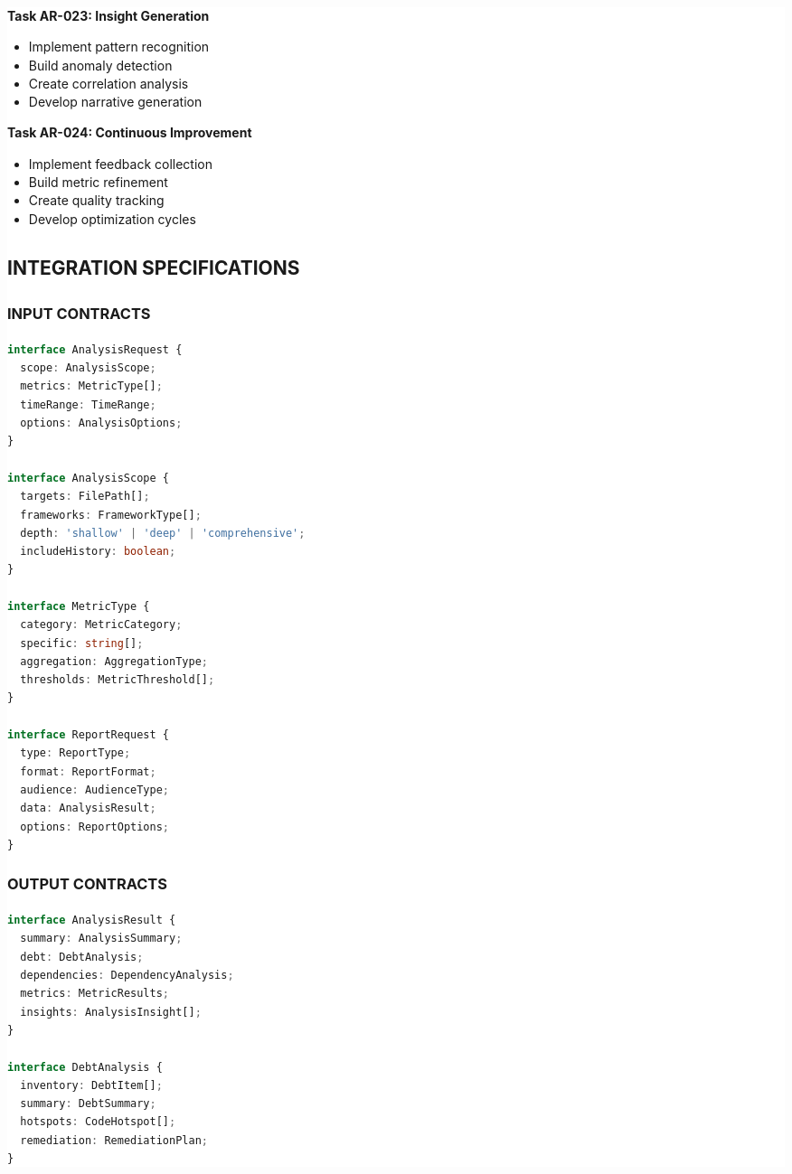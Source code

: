 **Task AR-023: Insight Generation**
- Implement pattern recognition
- Build anomaly detection
- Create correlation analysis
- Develop narrative generation

**Task AR-024: Continuous Improvement**
- Implement feedback collection
- Build metric refinement
- Create quality tracking
- Develop optimization cycles

## INTEGRATION SPECIFICATIONS

### INPUT CONTRACTS
```typescript
interface AnalysisRequest {
  scope: AnalysisScope;
  metrics: MetricType[];
  timeRange: TimeRange;
  options: AnalysisOptions;
}

interface AnalysisScope {
  targets: FilePath[];
  frameworks: FrameworkType[];
  depth: 'shallow' | 'deep' | 'comprehensive';
  includeHistory: boolean;
}

interface MetricType {
  category: MetricCategory;
  specific: string[];
  aggregation: AggregationType;
  thresholds: MetricThreshold[];
}

interface ReportRequest {
  type: ReportType;
  format: ReportFormat;
  audience: AudienceType;
  data: AnalysisResult;
  options: ReportOptions;
}
```

### OUTPUT CONTRACTS
```typescript
interface AnalysisResult {
  summary: AnalysisSummary;
  debt: DebtAnalysis;
  dependencies: DependencyAnalysis;
  metrics: MetricResults;
  insights: AnalysisInsight[];
}

interface DebtAnalysis {
  inventory: DebtItem[];
  summary: DebtSummary;
  hotspots: CodeHotspot[];
  remediation: RemediationPlan;
}

```